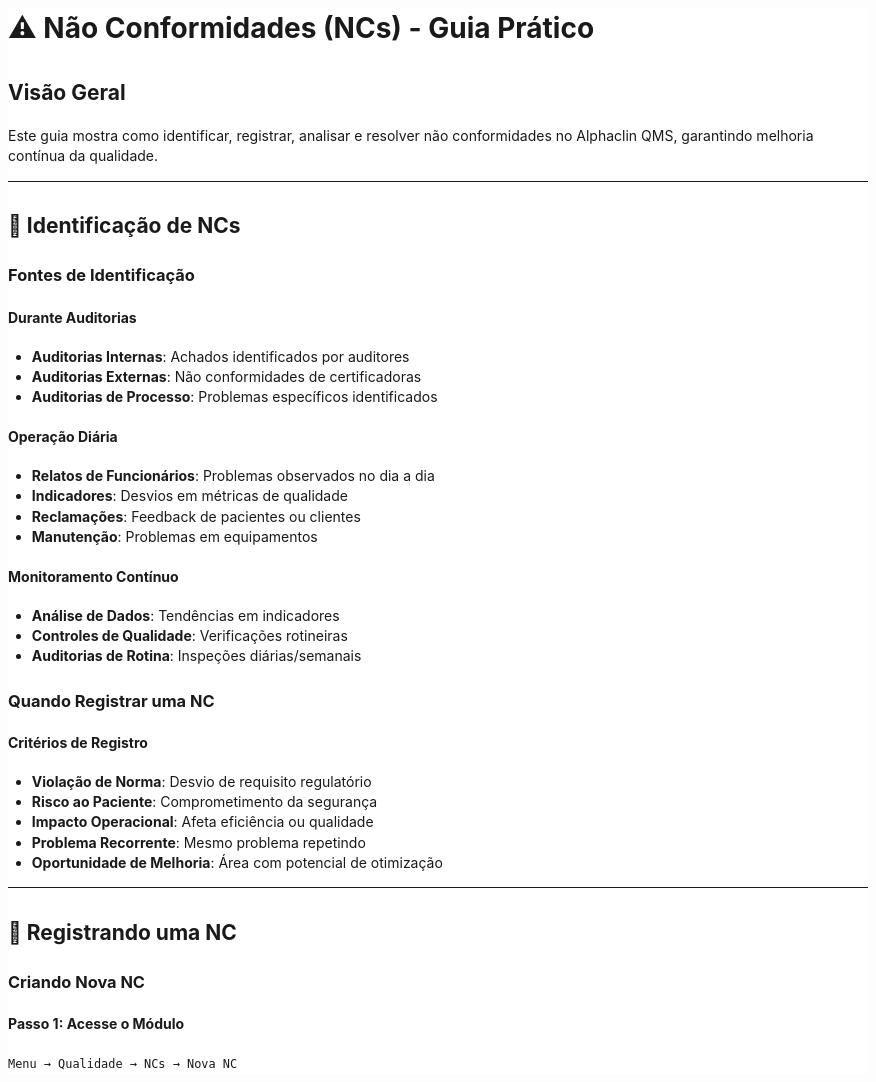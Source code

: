# ⚠️ Não Conformidades (NCs) - Guia Prático

## Visão Geral

Este guia mostra como identificar, registrar, analisar e resolver não conformidades no Alphaclin QMS, garantindo melhoria contínua da qualidade.

---

## 🚨 Identificação de NCs

### Fontes de Identificação

#### Durante Auditorias
- **Auditorias Internas**: Achados identificados por auditores
- **Auditorias Externas**: Não conformidades de certificadoras
- **Auditorias de Processo**: Problemas específicos identificados

#### Operação Diária
- **Relatos de Funcionários**: Problemas observados no dia a dia
- **Indicadores**: Desvios em métricas de qualidade
- **Reclamações**: Feedback de pacientes ou clientes
- **Manutenção**: Problemas em equipamentos

#### Monitoramento Contínuo
- **Análise de Dados**: Tendências em indicadores
- **Controles de Qualidade**: Verificações rotineiras
- **Auditorias de Rotina**: Inspeções diárias/semanais

### Quando Registrar uma NC

#### Critérios de Registro
- **Violação de Norma**: Desvio de requisito regulatório
- **Risco ao Paciente**: Comprometimento da segurança
- **Impacto Operacional**: Afeta eficiência ou qualidade
- **Problema Recorrente**: Mesmo problema repetindo
- **Oportunidade de Melhoria**: Área com potencial de otimização

---

## 📝 Registrando uma NC

### Criando Nova NC

#### Passo 1: Acesse o Módulo
```
Menu → Qualidade → NCs → Nova NC
```
